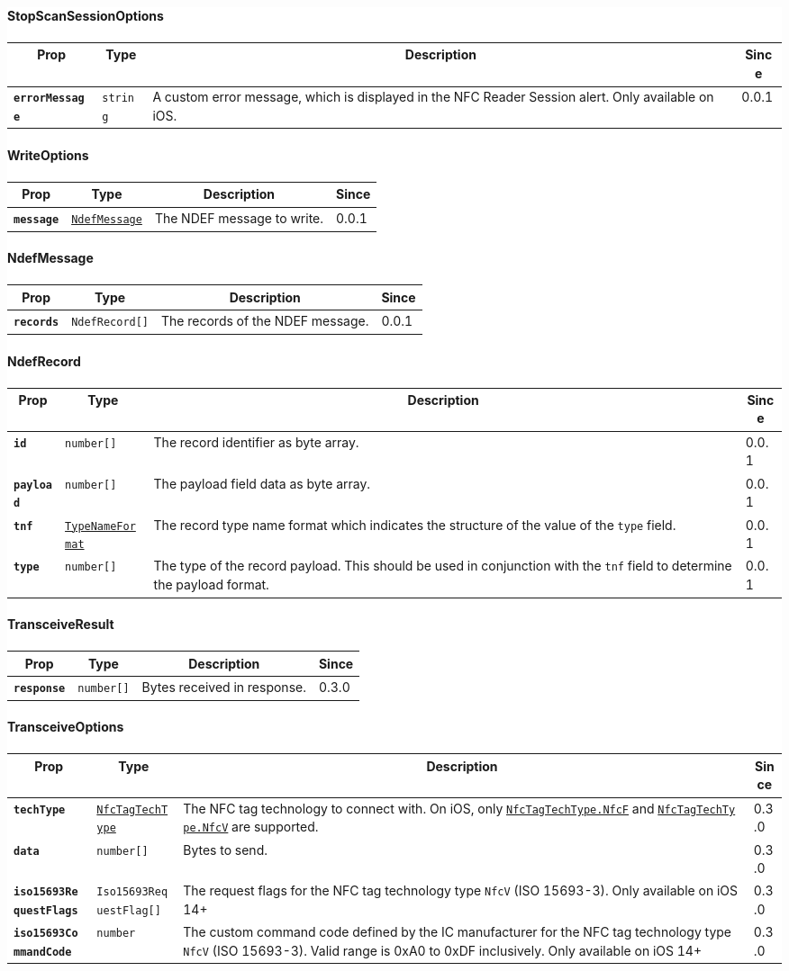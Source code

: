 
#### StopScanSessionOptions

| Prop               | Type                | Description                                                                                        | Since |
| ------------------ | ------------------- | -------------------------------------------------------------------------------------------------- | ----- |
| **`errorMessage`** | <code>string</code> | A custom error message, which is displayed in the NFC Reader Session alert. Only available on iOS. | 0.0.1 |


#### WriteOptions

| Prop          | Type                                                | Description                | Since |
| ------------- | --------------------------------------------------- | -------------------------- | ----- |
| **`message`** | <code><a href="#ndefmessage">NdefMessage</a></code> | The NDEF message to write. | 0.0.1 |


#### NdefMessage

| Prop          | Type                      | Description                      | Since |
| ------------- | ------------------------- | -------------------------------- | ----- |
| **`records`** | <code>NdefRecord[]</code> | The records of the NDEF message. | 0.0.1 |


#### NdefRecord

| Prop          | Type                                                      | Description                                                                                                              | Since |
| ------------- | --------------------------------------------------------- | ------------------------------------------------------------------------------------------------------------------------ | ----- |
| **`id`**      | <code>number[]</code>                                     | The record identifier as byte array.                                                                                     | 0.0.1 |
| **`payload`** | <code>number[]</code>                                     | The payload field data as byte array.                                                                                    | 0.0.1 |
| **`tnf`**     | <code><a href="#typenameformat">TypeNameFormat</a></code> | The record type name format which indicates the structure of the value of the `type` field.                              | 0.0.1 |
| **`type`**    | <code>number[]</code>                                     | The type of the record payload. This should be used in conjunction with the `tnf` field to determine the payload format. | 0.0.1 |


#### TransceiveResult

| Prop           | Type                  | Description                 | Since |
| -------------- | --------------------- | --------------------------- | ----- |
| **`response`** | <code>number[]</code> | Bytes received in response. | 0.3.0 |


#### TransceiveOptions

| Prop                       | Type                                                      | Description                                                                                                                                                                     | Since |
| -------------------------- | --------------------------------------------------------- | ------------------------------------------------------------------------------------------------------------------------------------------------------------------------------- | ----- |
| **`techType`**             | <code><a href="#nfctagtechtype">NfcTagTechType</a></code> | The NFC tag technology to connect with. On iOS, only <a href="#nfctagtechtype">`NfcTagTechType.NfcF`</a> and <a href="#nfctagtechtype">`NfcTagTechType.NfcV`</a> are supported. | 0.3.0 |
| **`data`**                 | <code>number[]</code>                                     | Bytes to send.                                                                                                                                                                  | 0.3.0 |
| **`iso15693RequestFlags`** | <code>Iso15693RequestFlag[]</code>                        | The request flags for the NFC tag technology type `NfcV` (ISO 15693-3). Only available on iOS 14+                                                                               | 0.3.0 |
| **`iso15693CommandCode`**  | <code>number</code>                                       | The custom command code defined by the IC manufacturer for the NFC tag technology type `NfcV` (ISO 15693-3). Valid range is 0xA0 to 0xDF inclusively. Only available on iOS 14+ | 0.3.0 |

